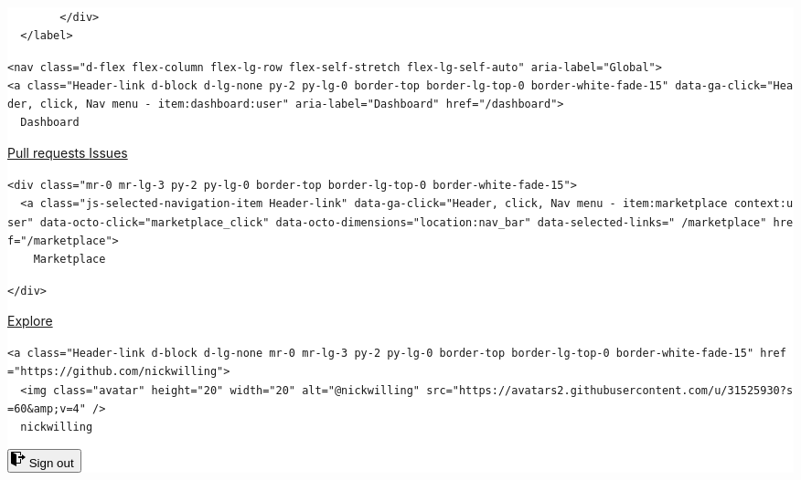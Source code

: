             </div>
      </label>
</form>  </div>
</div>


    <nav class="d-flex flex-column flex-lg-row flex-self-stretch flex-lg-self-auto" aria-label="Global">
    <a class="Header-link d-block d-lg-none py-2 py-lg-0 border-top border-lg-top-0 border-white-fade-15" data-ga-click="Header, click, Nav menu - item:dashboard:user" aria-label="Dashboard" href="/dashboard">
      Dashboard
</a>
  <a class="js-selected-navigation-item Header-link  mr-0 mr-lg-3 py-2 py-lg-0 border-top border-lg-top-0 border-white-fade-15" data-hotkey="g p" data-ga-click="Header, click, Nav menu - item:pulls context:user" aria-label="Pull requests you created" data-selected-links="/pulls /pulls/assigned /pulls/mentioned /pulls" href="/pulls">
    Pull requests
</a>
  <a class="js-selected-navigation-item Header-link  mr-0 mr-lg-3 py-2 py-lg-0 border-top border-lg-top-0 border-white-fade-15" data-hotkey="g i" data-ga-click="Header, click, Nav menu - item:issues context:user" aria-label="Issues you created" data-selected-links="/issues /issues/assigned /issues/mentioned /issues" href="/issues">
    Issues
</a>

    <div class="mr-0 mr-lg-3 py-2 py-lg-0 border-top border-lg-top-0 border-white-fade-15">
      <a class="js-selected-navigation-item Header-link" data-ga-click="Header, click, Nav menu - item:marketplace context:user" data-octo-click="marketplace_click" data-octo-dimensions="location:nav_bar" data-selected-links=" /marketplace" href="/marketplace">
        Marketplace
</a>      

    </div>

  <a class="js-selected-navigation-item Header-link  mr-0 mr-lg-3 py-2 py-lg-0 border-top border-lg-top-0 border-white-fade-15" data-ga-click="Header, click, Nav menu - item:explore" data-selected-links="/explore /trending /trending/developers /integrations /integrations/feature/code /integrations/feature/collaborate /integrations/feature/ship showcases showcases_search showcases_landing /explore" href="/explore">
    Explore
</a>


    <a class="Header-link d-block d-lg-none mr-0 mr-lg-3 py-2 py-lg-0 border-top border-lg-top-0 border-white-fade-15" href="https://github.com/nickwilling">
      <img class="avatar" height="20" width="20" alt="@nickwilling" src="https://avatars2.githubusercontent.com/u/31525930?s=60&amp;v=4" />
      nickwilling
</a>
    <!-- '"` --><!-- </textarea></xmp> --></option></form><form action="/logout" accept-charset="UTF-8" method="post"><input type="hidden" name="authenticity_token" value="gQSxCXbml+X9RezEiClR9NVEMc6imkdo3keqD+SBjIScq2TGuNgwd6+tdolc+mX0rAyGi9wYWqomPyw9kqexCg==" />
      <button type="submit" class="Header-link mr-0 mr-lg-3 py-2 py-lg-0 border-top border-lg-top-0 border-white-fade-15 d-lg-none btn-link d-block width-full text-left" data-ga-click="Header, sign out, icon:logout" style="padding-left: 2px;">
        <svg class="octicon octicon-sign-out v-align-middle" viewBox="0 0 16 17" version="1.1" width="16" height="17" aria-hidden="true"><path fill-rule="evenodd" d="M12 9V7H8V5h4V3l4 3-4 3zm-2 3H6V3L2 1h8v3h1V1c0-.55-.45-1-1-1H1C.45 0 0 .45 0 1v11.38c0 .39.22.73.55.91L6 16.01V13h4c.55 0 1-.45 1-1V8h-1v4z"></path></svg>
        Sign out
      </button>
</form></nav>
